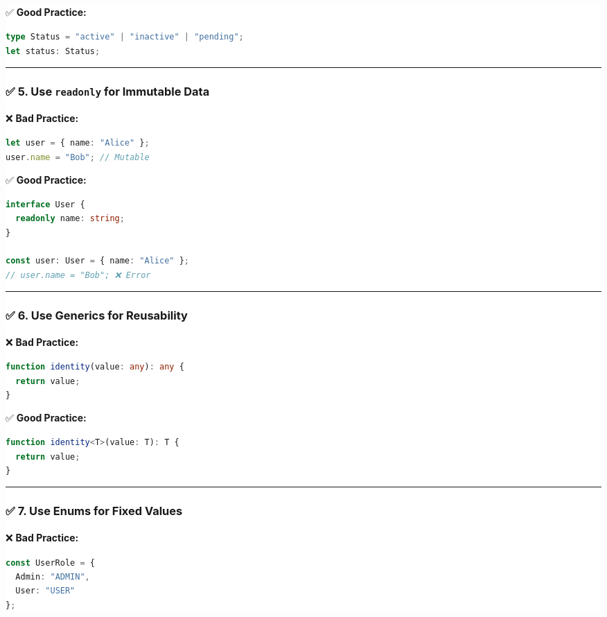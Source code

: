 ✅ **Good Practice:**  
```ts
type Status = "active" | "inactive" | "pending";
let status: Status;
```

---

### ✅ **5. Use `readonly` for Immutable Data**  

❌ **Bad Practice:**  
```ts
let user = { name: "Alice" };
user.name = "Bob"; // Mutable
```

✅ **Good Practice:**  
```ts
interface User {
  readonly name: string;
}

const user: User = { name: "Alice" };
// user.name = "Bob"; ❌ Error
```

---

### ✅ **6. Use Generics for Reusability**  

❌ **Bad Practice:**  
```ts
function identity(value: any): any {
  return value;
}
```

✅ **Good Practice:**  
```ts
function identity<T>(value: T): T {
  return value;
}
```

---

### ✅ **7. Use Enums for Fixed Values**  

❌ **Bad Practice:**  
```ts
const UserRole = {
  Admin: "ADMIN",
  User: "USER"
};
```

